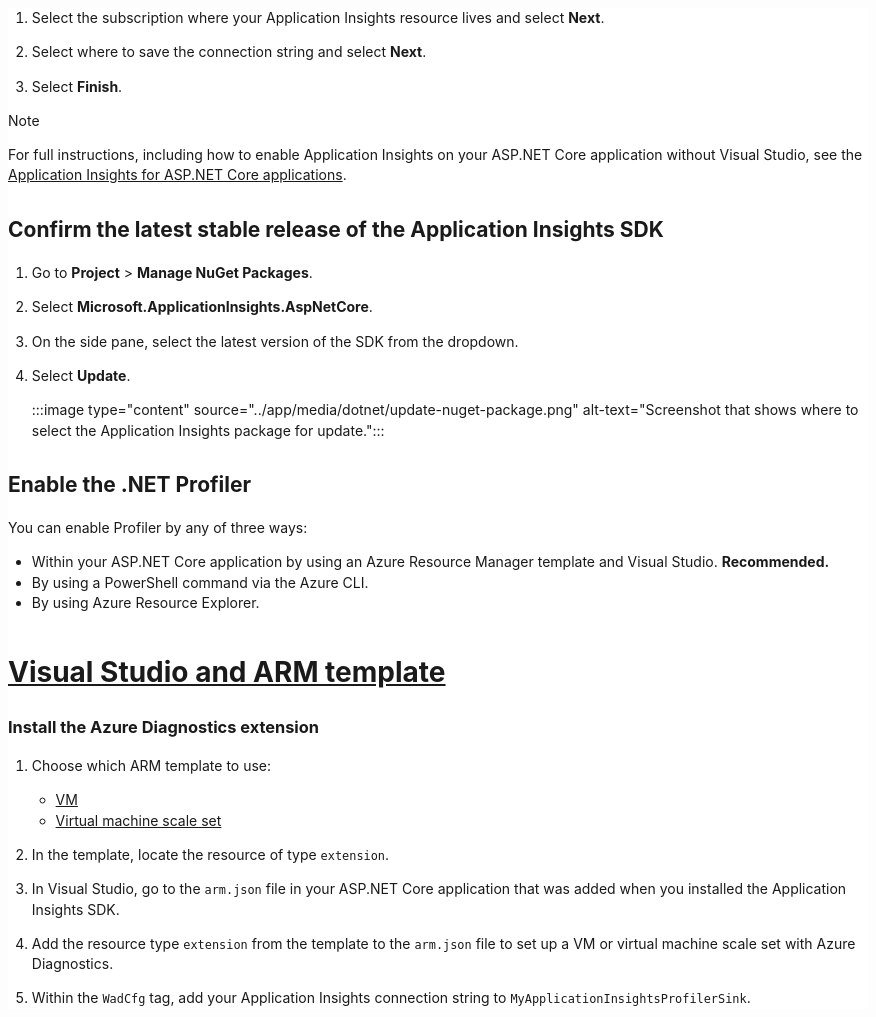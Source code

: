 1. Select the subscription where your Application Insights resource lives and select **Next**.

1. Select where to save the connection string and select **Next**.

1. Select **Finish**.

> [!NOTE]
> For full instructions, including how to enable Application Insights on your ASP.NET Core application without Visual Studio, see the [Application Insights for ASP.NET Core applications](../app/asp-net-core.md).

## Confirm the latest stable release of the Application Insights SDK

1. Go to **Project** > **Manage NuGet Packages**.

1. Select **Microsoft.ApplicationInsights.AspNetCore**.

1. On the side pane, select the latest version of the SDK from the dropdown.

1. Select **Update**.

   :::image type="content" source="../app/media/dotnet/update-nuget-package.png" alt-text="Screenshot that shows where to select the Application Insights package for update.":::

## Enable the .NET Profiler

You can enable Profiler by any of three ways:

- Within your ASP.NET Core application by using an Azure Resource Manager template and Visual Studio. **Recommended.**
- By using a PowerShell command via the Azure CLI.
- By using Azure Resource Explorer.

# [Visual Studio and ARM template](#tab/vs-arm)

### Install the Azure Diagnostics extension

1. Choose which ARM template to use:
   - [VM](https://github.com/Azure/azure-docs-json-samples/blob/master/application-insights/WindowsVirtualMachine.json)
   - [Virtual machine scale set](https://github.com/Azure/azure-docs-json-samples/blob/master/application-insights/WindowsVirtualMachineScaleSet.json)

1. In the template, locate the resource of type `extension`.

1. In Visual Studio, go to the `arm.json` file in your ASP.NET Core application that was added when you installed the Application Insights SDK.

1. Add the resource type `extension` from the template to the `arm.json` file to set up a VM or virtual machine scale set with Azure Diagnostics.

1. Within the `WadCfg` tag, add your Application Insights connection string to `MyApplicationInsightsProfilerSink`.

        